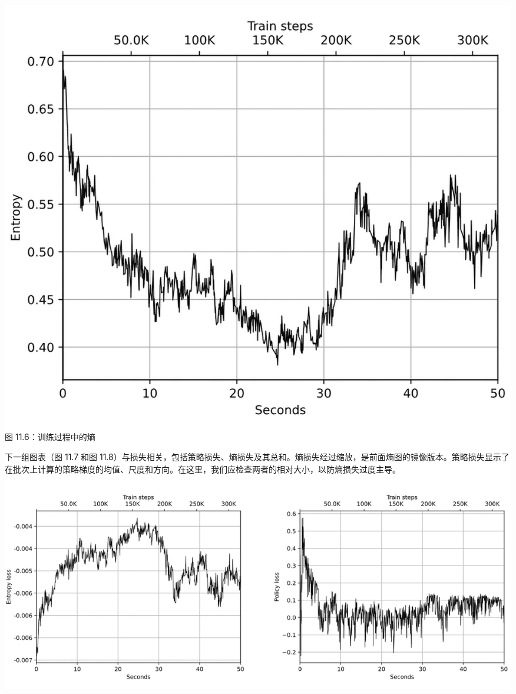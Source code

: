 ![图片](img/B22150_11_06.png)

图 11.6：训练过程中的熵

下一组图表（图 11.7 和图 11.8）与损失相关，包括策略损失、熵损失及其总和。熵损失经过缩放，是前面熵图的镜像版本。策略损失显示了在批次上计算的策略梯度的均值、尺度和方向。在这里，我们应检查两者的相对大小，以防熵损失过度主导。

![图片](img/B22150_11_07.png)
